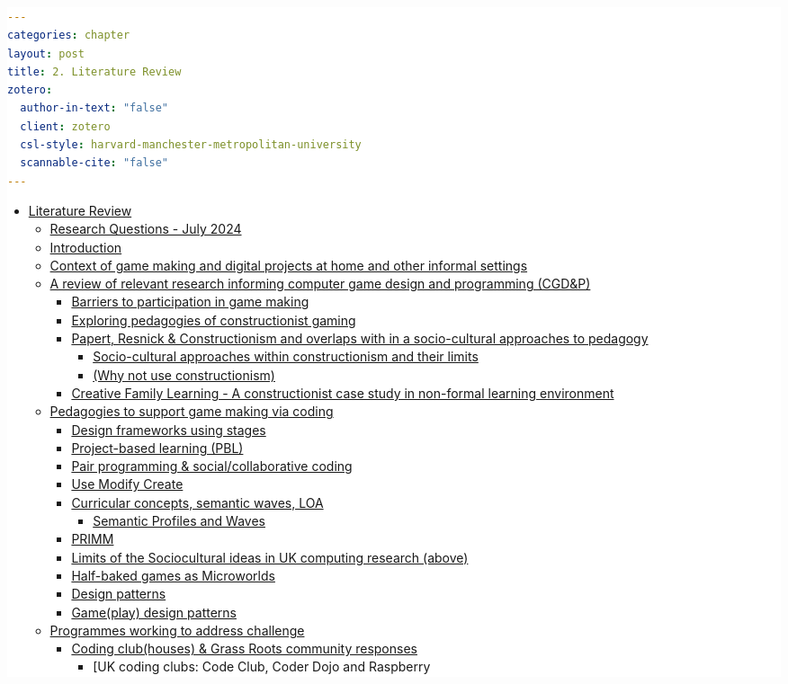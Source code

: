 ```yaml
---
categories: chapter
layout: post
title: 2. Literature Review
zotero:
  author-in-text: "false"
  client: zotero
  csl-style: harvard-manchester-metropolitan-university
  scannable-cite: "false"
---
```


-   [Literature Review](#literature-review)
    -   [Research Questions - July
        2024](#research-questions---july-2024)
    -   [Introduction](#introduction)
    -   [Context of game making and digital projects at home and other
        informal
        settings](#context-of-game-making-and-digital-projects-at-home-and-other-informal-settings)
    -   [A review of relevant research informing computer game design
        and programming
        (CGD&P)](#a-review-of-relevant-research-informing-computer-game-design-and-programming-cgdp)
        -   [Barriers to participation in game
            making](#barriers-to-participation-in-game-making)
        -   [Exploring pedagogies of constructionist
            gaming](#exploring-pedagogies-of-constructionist-gaming)
        -   [Papert, Resnick & Constructionism and overlaps with in a
            socio-cultural approaches to
            pedagogy](#papert-resnick-constructionism-and-overlaps-with-in-a-socio-cultural-approaches-to-pedagogy)
            -   [Socio-cultural approaches within constructionism and
                their
                limits](#socio-cultural-approaches-within-constructionism-and-their-limits)
            -   [(Why not use
                constructionism)](#why-not-use-constructionism)
        -   [Creative Family Learning - A constructionist case study in
            non-formal learning
            environment](#creative-family-learning---a-constructionist-case-study-in-non-formal-learning-environment)
    -   [Pedagogies to support game making via
        coding](#pedagogies-to-support-game-making-via-coding)
        -   [Design frameworks using
            stages](#design-frameworks-using-stages)
        -   [Project-based learning (PBL)](#project-based-learning-pbl)
        -   [Pair programming & social/collaborative
            coding](#pair-programming-socialcollaborative-coding)
        -   [Use Modify Create](#use-modify-create)
        -   [Curricular concepts, semantic waves,
            LOA](#curricular-concepts-semantic-waves-loa)
            -   [Semantic Profiles and
                Waves](#semantic-profiles-and-waves)
        -   [PRIMM](#primm)
        -   [Limits of the Sociocultural ideas in UK computing research
            (above)](#limits-of-the-sociocultural-ideas-in-uk-computing-research-above)
        -   [Half-baked games as
            Microworlds](#half-baked-games-as-microworlds)
        -   [Design patterns](#design-patterns)
        -   [Game(play) design patterns](#gameplay-design-patterns)
    -   [Programmes working to address
        challenge](#programmes-working-to-address-challenge)
        -   [Coding club(houses) & Grass Roots community
            responses](#coding-clubhouses-grass-roots-community-responses)
            -   [UK coding clubs: Code Club, Coder Dojo and Raspberry
